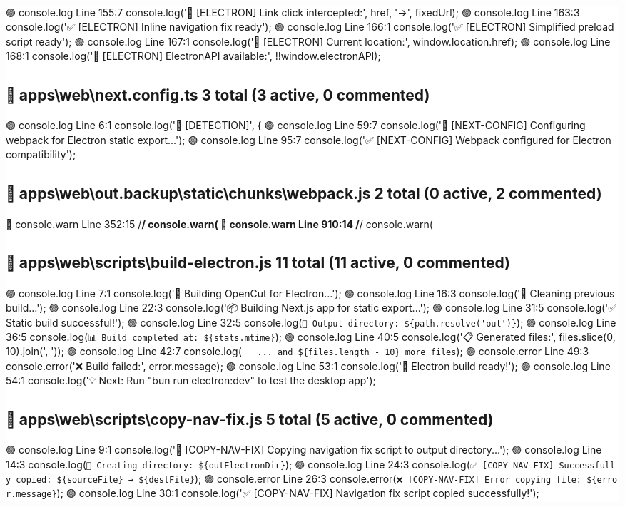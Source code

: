   🟢 console.log     Line 155:7   console.log('🔗 [ELECTRON] Link click intercepted:', href, '→', fixedUrl);
  🟢 console.log     Line 163:3   console.log('✅ [ELECTRON] Inline navigation fix ready');
  🟢 console.log     Line 166:1   console.log('✅ [ELECTRON] Simplified preload script ready');
  🟢 console.log     Line 167:1   console.log('📍 [ELECTRON] Current location:', window.location.href);
  🟢 console.log     Line 168:1   console.log('🎯 [ELECTRON] ElectronAPI available:', !!window.electronAPI);

📄 apps\web\next.config.ts
   3 total (3 active, 0 commented)
----------------------------------------
  🟢 console.log     Line 6:1     console.log('🔧 [DETECTION]', {
  🟢 console.log     Line 59:7    console.log('🔧 [NEXT-CONFIG] Configuring webpack for Electron static export...');
  🟢 console.log     Line 95:7    console.log('✅ [NEXT-CONFIG] Webpack configured for Electron compatibility');

📄 apps\web\out.backup\static\chunks\webpack.js
   2 total (0 active, 2 commented)
----------------------------------------
  💬 console.warn    Line 352:15  /******/ 					console.warn(
  💬 console.warn    Line 910:14  /******/ 				console.warn(

📄 apps\web\scripts\build-electron.js
   11 total (11 active, 0 commented)
----------------------------------------
  🟢 console.log     Line 7:1     console.log('🔧 Building OpenCut for Electron...');
  🟢 console.log     Line 16:3    console.log('🧹 Cleaning previous build...');
  🟢 console.log     Line 22:3    console.log('📦 Building Next.js app for static export...');
  🟢 console.log     Line 31:5    console.log('✅ Static build successful!');
  🟢 console.log     Line 32:5    console.log(`📁 Output directory: ${path.resolve('out')}`);
  🟢 console.log     Line 36:5    console.log(`📊 Build completed at: ${stats.mtime}`);
  🟢 console.log     Line 40:5    console.log('📋 Generated files:', files.slice(0, 10).join(', '));
  🟢 console.log     Line 42:7    console.log(`   ... and ${files.length - 10} more files`);
  🟢 console.error   Line 49:3    console.error('❌ Build failed:', error.message);
  🟢 console.log     Line 53:1    console.log('🎉 Electron build ready!');
  🟢 console.log     Line 54:1    console.log('💡 Next: Run "bun run electron:dev" to test the desktop app');

📄 apps\web\scripts\copy-nav-fix.js
   5 total (5 active, 0 commented)
----------------------------------------
  🟢 console.log     Line 9:1     console.log('🔧 [COPY-NAV-FIX] Copying navigation fix script to output directory...');
  🟢 console.log     Line 14:3    console.log(`📁 Creating directory: ${outElectronDir}`);
  🟢 console.log     Line 24:3    console.log(`✅ [COPY-NAV-FIX] Successfully copied: ${sourceFile} → ${destFile}`);
  🟢 console.error   Line 26:3    console.error(`❌ [COPY-NAV-FIX] Error copying file: ${error.message}`);
  🟢 console.log     Line 30:1    console.log('✅ [COPY-NAV-FIX] Navigation fix script copied successfully!');
